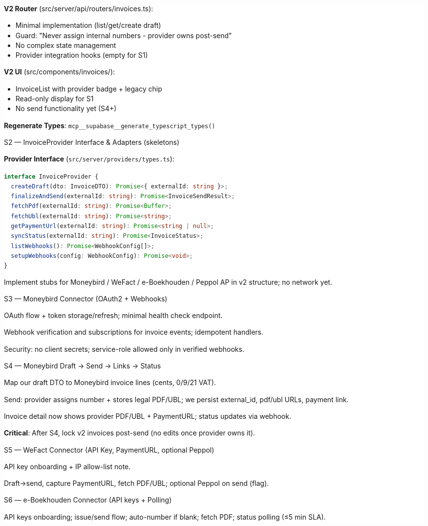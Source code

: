 **V2 Router** (src/server/api/routers/invoices.ts):
- Minimal implementation (list/get/create draft)
- Guard: "Never assign internal numbers - provider owns post-send"
- No complex state management
- Provider integration hooks (empty for S1)

**V2 UI** (src/components/invoices/):
- InvoiceList with provider badge + legacy chip
- Read-only display for S1
- No send functionality yet (S4+)

**Regenerate Types**: `mcp__supabase__generate_typescript_types()`

S2 — InvoiceProvider Interface & Adapters (skeletons)

**Provider Interface** (`src/server/providers/types.ts`):
```typescript
interface InvoiceProvider {
  createDraft(dto: InvoiceDTO): Promise<{ externalId: string }>;
  finalizeAndSend(externalId: string): Promise<InvoiceSendResult>;
  fetchPdf(externalId: string): Promise<Buffer>;
  fetchUbl(externalId: string): Promise<string>;
  getPaymentUrl(externalId: string): Promise<string | null>;
  syncStatus(externalId: string): Promise<InvoiceStatus>;
  listWebhooks(): Promise<WebhookConfig[]>;
  setupWebhooks(config: WebhookConfig): Promise<void>;
}
```

Implement stubs for Moneybird / WeFact / e-Boekhouden / Peppol AP in v2 structure; no network yet.

S3 — Moneybird Connector (OAuth2 + Webhooks)

OAuth flow + token storage/refresh; minimal health check endpoint.

Webhook verification and subscriptions for invoice events; idempotent handlers.

Security: no client secrets; service-role allowed only in verified webhooks.

S4 — Moneybird Draft → Send → Links → Status

Map our draft DTO to Moneybird invoice lines (cents, 0/9/21 VAT).

Send: provider assigns number + stores legal PDF/UBL; we persist external_id, pdf/ubl URLs, payment link.

Invoice detail now shows provider PDF/UBL + PaymentURL; status updates via webhook.

**Critical**: After S4, lock v2 invoices post-send (no edits once provider owns it).

S5 — WeFact Connector (API Key, PaymentURL, optional Peppol)

API key onboarding + IP allow-list note.

Draft→send, capture PaymentURL, fetch PDF/UBL; optional Peppol on send (flag).

S6 — e-Boekhouden Connector (API keys + Polling)

API keys onboarding; issue/send flow; auto-number if blank; fetch PDF; status polling (≤5 min SLA).
